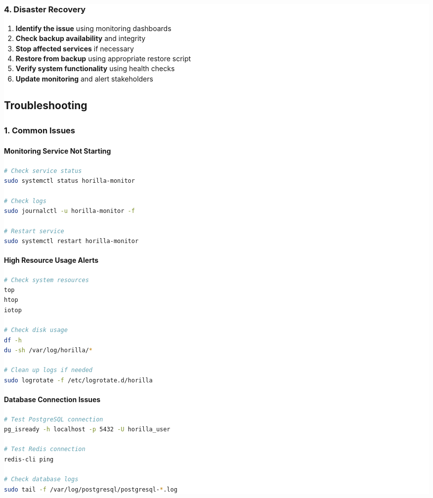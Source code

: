 ### 4. Disaster Recovery

1. **Identify the issue** using monitoring dashboards
2. **Check backup availability** and integrity
3. **Stop affected services** if necessary
4. **Restore from backup** using appropriate restore script
5. **Verify system functionality** using health checks
6. **Update monitoring** and alert stakeholders

## Troubleshooting

### 1. Common Issues

#### Monitoring Service Not Starting

```bash
# Check service status
sudo systemctl status horilla-monitor

# Check logs
sudo journalctl -u horilla-monitor -f

# Restart service
sudo systemctl restart horilla-monitor
```

#### High Resource Usage Alerts

```bash
# Check system resources
top
htop
iotop

# Check disk usage
df -h
du -sh /var/log/horilla/*

# Clean up logs if needed
sudo logrotate -f /etc/logrotate.d/horilla
```

#### Database Connection Issues

```bash
# Test PostgreSQL connection
pg_isready -h localhost -p 5432 -U horilla_user

# Test Redis connection
redis-cli ping

# Check database logs
sudo tail -f /var/log/postgresql/postgresql-*.log
```
